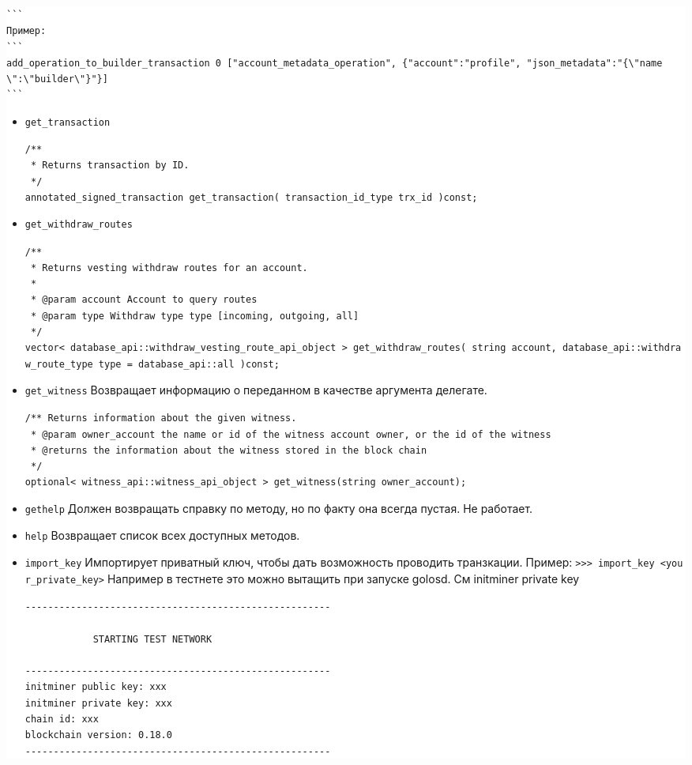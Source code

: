 
    ```
    Пример:
    ```
    add_operation_to_builder_transaction 0 ["account_metadata_operation", {"account":"profile", "json_metadata":"{\"name\":\"builder\"}"}]
    ```

- `get_transaction`
    ```
    /**
     * Returns transaction by ID.
     */
    annotated_signed_transaction get_transaction( transaction_id_type trx_id )const;
    ```

- `get_withdraw_routes`
    ```
    /**
     * Returns vesting withdraw routes for an account.
     *
     * @param account Account to query routes
     * @param type Withdraw type type [incoming, outgoing, all]
     */
    vector< database_api::withdraw_vesting_route_api_object > get_withdraw_routes( string account, database_api::withdraw_route_type type = database_api::all )const;
    ```

- `get_witness`
    Возвращает информацию о переданном в качестве аргумента делегате.
    ```
    /** Returns information about the given witness.
     * @param owner_account the name or id of the witness account owner, or the id of the witness
     * @returns the information about the witness stored in the block chain
     */
    optional< witness_api::witness_api_object > get_witness(string owner_account);
    ```

- `gethelp`
    Должен возвращать справку по методу, но по факту она всегда пустая. Не работает.

- `help`
    Возвращает список всех доступных методов.

- `import_key`
    Импортирует приватный ключ, чтобы дать возможность проводить транзкации.
    Пример:
    `>>> import_key <your_private_key>`
    Например в тестнете это можно вытащить при запуске golosd. См initminer private key
    ```
    ------------------------------------------------------

                STARTING TEST NETWORK

    ------------------------------------------------------
    initminer public key: xxx
    initminer private key: xxx
    chain id: xxx
    blockchain version: 0.18.0
    ------------------------------------------------------
    ```
